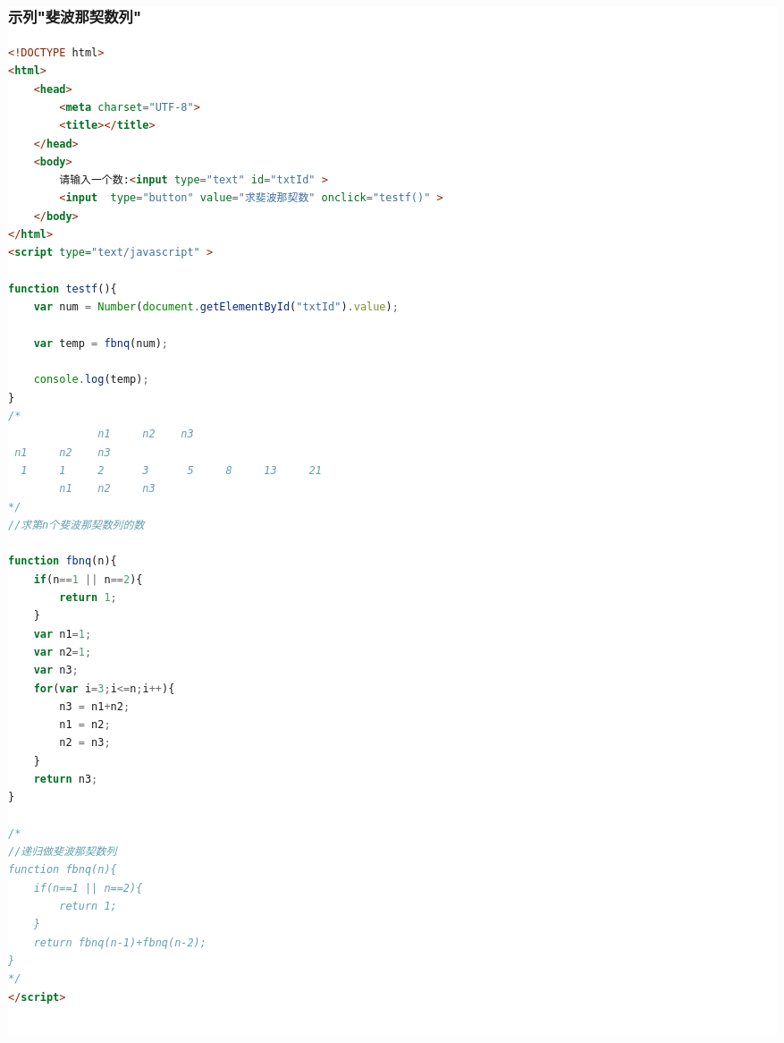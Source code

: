 ### 示列"斐波那契数列"

```html
<!DOCTYPE html>
<html>
	<head>
		<meta charset="UTF-8">
		<title></title>
	</head>
	<body>
		请输入一个数:<input type="text" id="txtId" >
		<input  type="button" value="求斐波那契数" onclick="testf()" >
	</body>
</html>
<script type="text/javascript" >

function testf(){
	var num = Number(document.getElementById("txtId").value);

	var temp = fbnq(num);

	console.log(temp);
}	
/*
              n1     n2    n3
 n1     n2    n3
  1     1     2      3      5     8     13     21
        n1    n2     n3
*/
//求第n个斐波那契数列的数

function fbnq(n){
	if(n==1 || n==2){
		return 1;
	}
	var n1=1;
	var n2=1;
	var n3;
	for(var i=3;i<=n;i++){
		n3 = n1+n2;
		n1 = n2;
		n2 = n3;
	}
	return n3;
}

/*
//递归做斐波那契数列
function fbnq(n){
	if(n==1 || n==2){
		return 1;
	}
	return fbnq(n-1)+fbnq(n-2);
}
*/
</script>
```



​	
